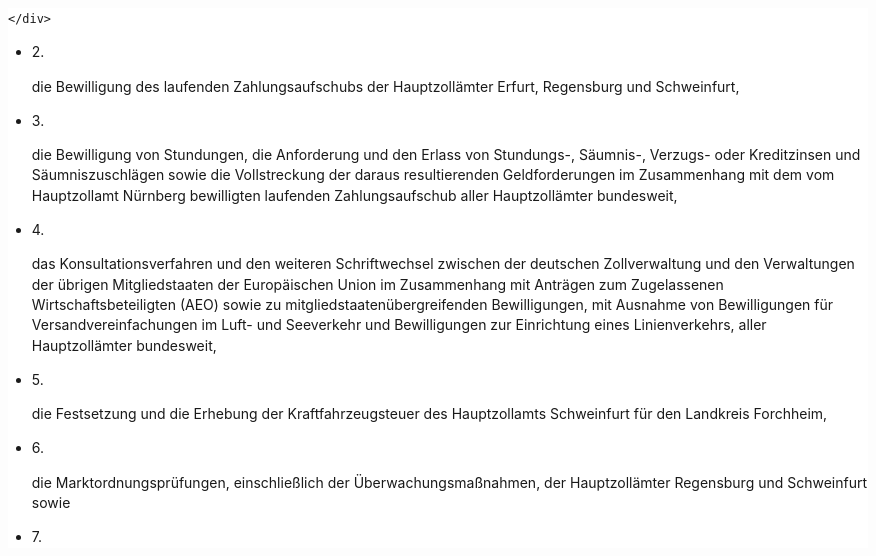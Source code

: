     </div>

  - 2\.
    
    <div>
    
    die Bewilligung des laufenden Zahlungsaufschubs der Hauptzollämter
    Erfurt, Regensburg und Schweinfurt,
    
    </div>

  - 3\.
    
    <div>
    
    die Bewilligung von Stundungen, die Anforderung und den Erlass von
    Stundungs-, Säumnis-, Verzugs- oder Kreditzinsen und
    Säumniszuschlägen sowie die Vollstreckung der daraus
    resultierenden Geldforderungen im Zusammenhang mit dem vom
    Hauptzollamt Nürnberg bewilligten laufenden Zahlungsaufschub aller
    Hauptzollämter bundesweit,
    
    </div>

  - 4\.
    
    <div>
    
    das Konsultationsverfahren und den weiteren Schriftwechsel zwischen
    der deutschen Zollverwaltung und den Verwaltungen der übrigen
    Mitgliedstaaten der Europäischen Union im Zusammenhang mit Anträgen
    zum Zugelassenen Wirtschaftsbeteiligten (AEO) sowie zu
    mitgliedstaatenübergreifenden Bewilligungen, mit Ausnahme von
    Bewilligungen für Versandvereinfachungen im Luft- und Seeverkehr und
    Bewilligungen zur Einrichtung eines Linienverkehrs, aller
    Hauptzollämter bundesweit,
    
    </div>

  - 5\.
    
    <div>
    
    die Festsetzung und die Erhebung der Kraftfahrzeugsteuer des
    Hauptzollamts Schweinfurt für den Landkreis Forchheim,
    
    </div>

  - 6\.
    
    <div>
    
    die Marktordnungsprüfungen, einschließlich der
    Überwachungsmaßnahmen, der Hauptzollämter Regensburg und
    Schweinfurt sowie
    
    </div>

  - 7\.
    
    <div>
    
